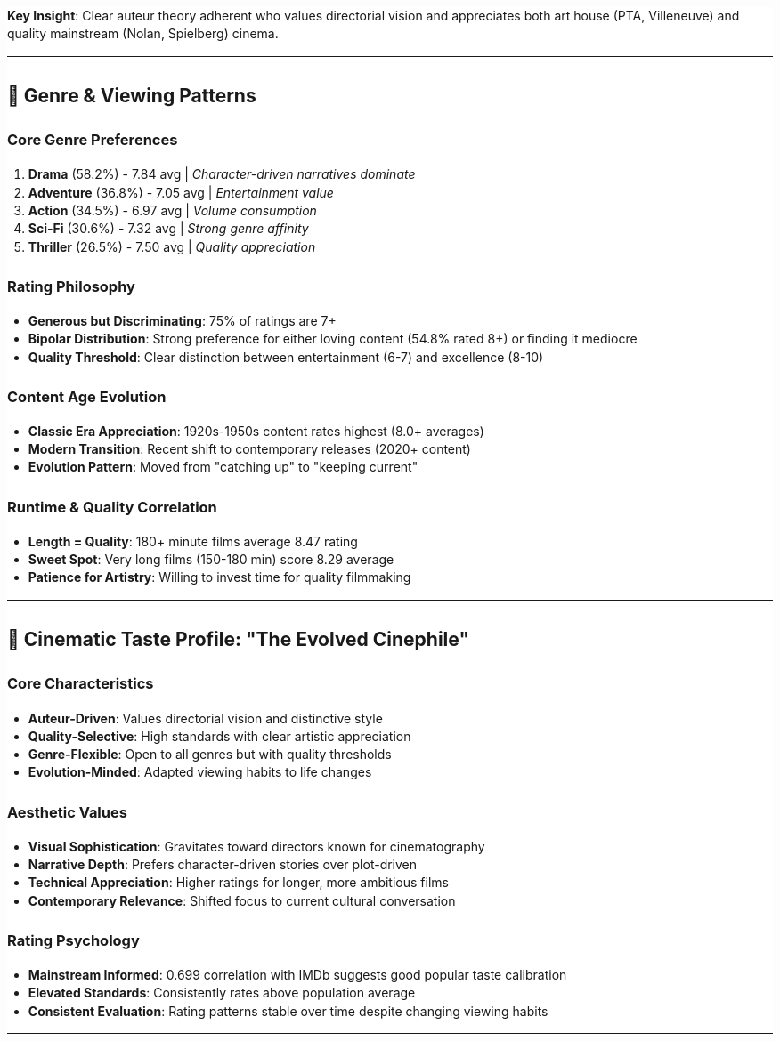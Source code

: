 **Key Insight**: Clear auteur theory adherent who values directorial vision and appreciates both art house (PTA, Villeneuve) and quality mainstream (Nolan, Spielberg) cinema.

---

## 🎪 Genre & Viewing Patterns

### **Core Genre Preferences**
1. **Drama** (58.2%) - 7.84 avg | *Character-driven narratives dominate*
2. **Adventure** (36.8%) - 7.05 avg | *Entertainment value*
3. **Action** (34.5%) - 6.97 avg | *Volume consumption*
4. **Sci-Fi** (30.6%) - 7.32 avg | *Strong genre affinity*
5. **Thriller** (26.5%) - 7.50 avg | *Quality appreciation*

### **Rating Philosophy**
- **Generous but Discriminating**: 75% of ratings are 7+
- **Bipolar Distribution**: Strong preference for either loving content (54.8% rated 8+) or finding it mediocre
- **Quality Threshold**: Clear distinction between entertainment (6-7) and excellence (8-10)

### **Content Age Evolution**
- **Classic Era Appreciation**: 1920s-1950s content rates highest (8.0+ averages)
- **Modern Transition**: Recent shift to contemporary releases (2020+ content)
- **Evolution Pattern**: Moved from "catching up" to "keeping current"

### **Runtime & Quality Correlation**
- **Length = Quality**: 180+ minute films average 8.47 rating
- **Sweet Spot**: Very long films (150-180 min) score 8.29 average
- **Patience for Artistry**: Willing to invest time for quality filmmaking

---

## 🎨 Cinematic Taste Profile: "The Evolved Cinephile"

### **Core Characteristics**
- **Auteur-Driven**: Values directorial vision and distinctive style
- **Quality-Selective**: High standards with clear artistic appreciation  
- **Genre-Flexible**: Open to all genres but with quality thresholds
- **Evolution-Minded**: Adapted viewing habits to life changes

### **Aesthetic Values**
- **Visual Sophistication**: Gravitates toward directors known for cinematography
- **Narrative Depth**: Prefers character-driven stories over plot-driven
- **Technical Appreciation**: Higher ratings for longer, more ambitious films
- **Contemporary Relevance**: Shifted focus to current cultural conversation

### **Rating Psychology**
- **Mainstream Informed**: 0.699 correlation with IMDb suggests good popular taste calibration
- **Elevated Standards**: Consistently rates above population average
- **Consistent Evaluation**: Rating patterns stable over time despite changing viewing habits

---
